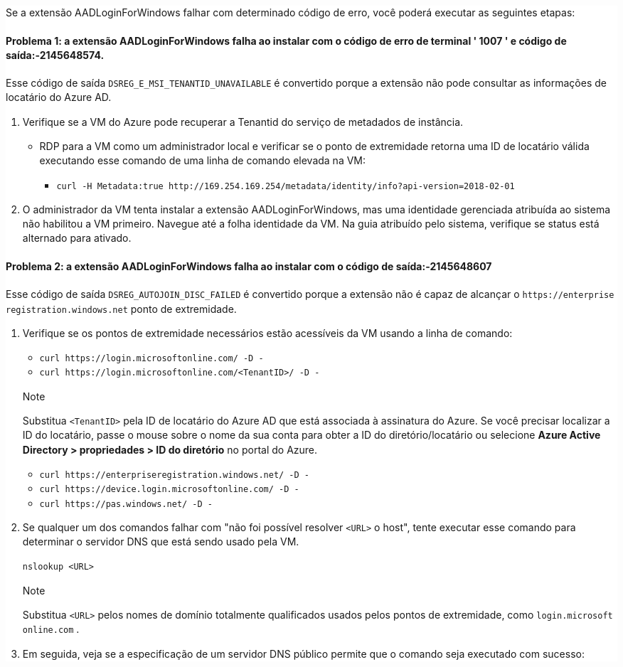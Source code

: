 Se a extensão AADLoginForWindows falhar com determinado código de erro, você poderá executar as seguintes etapas:

#### <a name="issue-1-aadloginforwindows-extension-fails-to-install-with-terminal-error-code-1007-and-exit-code--2145648574"></a>Problema 1: a extensão AADLoginForWindows falha ao instalar com o código de erro de terminal ' 1007 ' e código de saída:-2145648574.

Esse código de saída `DSREG_E_MSI_TENANTID_UNAVAILABLE` é convertido porque a extensão não pode consultar as informações de locatário do Azure AD.

1. Verifique se a VM do Azure pode recuperar a Tenantid do serviço de metadados de instância.

   - RDP para a VM como um administrador local e verificar se o ponto de extremidade retorna uma ID de locatário válida executando esse comando de uma linha de comando elevada na VM:
      
      - `curl -H Metadata:true http://169.254.169.254/metadata/identity/info?api-version=2018-02-01`

1. O administrador da VM tenta instalar a extensão AADLoginForWindows, mas uma identidade gerenciada atribuída ao sistema não habilitou a VM primeiro. Navegue até a folha identidade da VM. Na guia atribuído pelo sistema, verifique se status está alternado para ativado.

#### <a name="issue-2-aadloginforwindows-extension-fails-to-install-with-exit-code--2145648607"></a>Problema 2: a extensão AADLoginForWindows falha ao instalar com o código de saída:-2145648607

Esse código de saída `DSREG_AUTOJOIN_DISC_FAILED` é convertido porque a extensão não é capaz de alcançar o `https://enterpriseregistration.windows.net` ponto de extremidade.

1. Verifique se os pontos de extremidade necessários estão acessíveis da VM usando a linha de comando:

   - `curl https://login.microsoftonline.com/ -D -`
   - `curl https://login.microsoftonline.com/<TenantID>/ -D -`
   
   > [!NOTE]
   > Substitua `<TenantID>` pela ID de locatário do Azure AD que está associada à assinatura do Azure. Se você precisar localizar a ID do locatário, passe o mouse sobre o nome da sua conta para obter a ID do diretório/locatário ou selecione **Azure Active Directory > propriedades > ID do diretório** no portal do Azure.

   - `curl https://enterpriseregistration.windows.net/ -D -`
   - `curl https://device.login.microsoftonline.com/ -D -`
   - `curl https://pas.windows.net/ -D -`

1. Se qualquer um dos comandos falhar com "não foi possível resolver `<URL>` o host", tente executar esse comando para determinar o servidor DNS que está sendo usado pela VM.
   
   `nslookup <URL>`

   > [!NOTE] 
   > Substitua `<URL>` pelos nomes de domínio totalmente qualificados usados pelos pontos de extremidade, como `login.microsoftonline.com` .

1. Em seguida, veja se a especificação de um servidor DNS público permite que o comando seja executado com sucesso:
